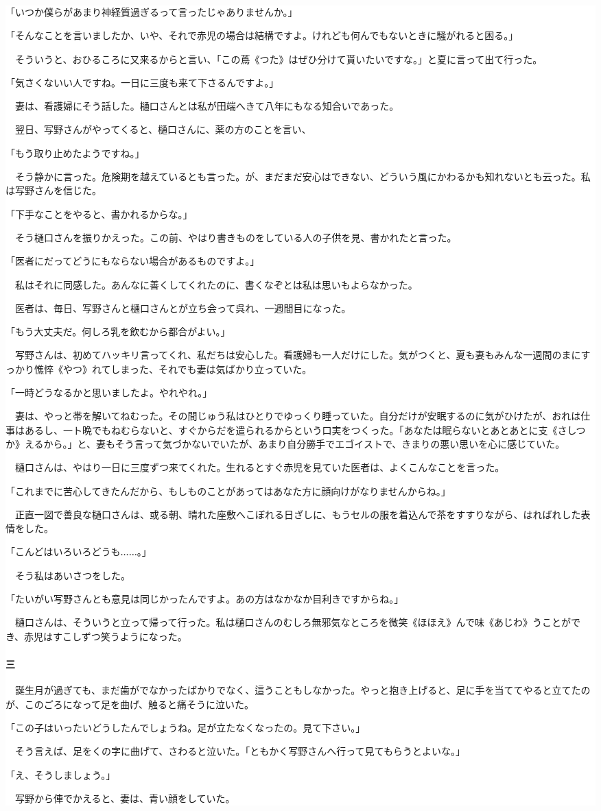 「いつか僕らがあまり神経質過ぎるって言ったじゃありませんか。」

「そんなことを言いましたか、いや、それで赤児の場合は結構ですよ。けれども何んでもないときに騒がれると困る。」

　そういうと、おひるころに又来るからと言い、「この蔦《つた》はぜひ分けて貰いたいですな。」と夏に言って出て行った。

「気さくないい人ですね。一日に三度も来て下さるんですよ。」

　妻は、看護婦にそう話した。樋口さんとは私が田端へきて八年にもなる知合いであった。

　翌日、写野さんがやってくると、樋口さんに、薬の方のことを言い、

「もう取り止めたようですね。」

　そう静かに言った。危険期を越えているとも言った。が、まだまだ安心はできない、どういう風にかわるかも知れないとも云った。私は写野さんを信じた。

「下手なことをやると、書かれるからな。」

　そう樋口さんを振りかえった。この前、やはり書きものをしている人の子供を見、書かれたと言った。

「医者にだってどうにもならない場合があるものですよ。」

　私はそれに同感した。あんなに善くしてくれたのに、書くなぞとは私は思いもよらなかった。

　医者は、毎日、写野さんと樋口さんとが立ち会って呉れ、一週間目になった。

「もう大丈夫だ。何しろ乳を飲むから都合がよい。」

　写野さんは、初めてハッキリ言ってくれ、私だちは安心した。看護婦も一人だけにした。気がつくと、夏も妻もみんな一週間のまにすっかり憔悴《やつ》れてしまった、それでも妻は気ばかり立っていた。

「一時どうなるかと思いましたよ。やれやれ。」

　妻は、やっと帯を解いてねむった。その間じゅう私はひとりでゆっくり睡っていた。自分だけが安眠するのに気がひけたが、おれは仕事はあるし、一ト晩でもねむらないと、すぐからだを遣られるからという口実をつくった。「あなたは眠らないとあとあとに支《さしつか》えるから。」と、妻もそう言って気づかないでいたが、あまり自分勝手でエゴイストで、きまりの悪い思いを心に感じていた。

　樋口さんは、やはり一日に三度ずつ来てくれた。生れるとすぐ赤児を見ていた医者は、よくこんなことを言った。

「これまでに苦心してきたんだから、もしものことがあってはあなた方に顔向けがなりませんからね。」

　正直一図で善良な樋口さんは、或る朝、晴れた座敷へこぼれる日ざしに、もうセルの服を着込んで茶をすすりながら、はればれした表情をした。

「こんどはいろいろどうも……。」

　そう私はあいさつをした。

「たいがい写野さんとも意見は同じかったんですよ。あの方はなかなか目利きですからね。」

　樋口さんは、そういうと立って帰って行った。私は樋口さんのむしろ無邪気なところを微笑《ほほえ》んで味《あじわ》うことができ、赤児はすこしずつ笑うようになった。



#### 三




　誕生月が過ぎても、まだ歯がでなかったばかりでなく、這うこともしなかった。やっと抱き上げると、足に手を当ててやると立てたのが、このごろになって足を曲げ、触ると痛そうに泣いた。

「この子はいったいどうしたんでしょうね。足が立たなくなったの。見て下さい。」

　そう言えば、足をくの字に曲げて、さわると泣いた。「ともかく写野さんへ行って見てもらうとよいな。」

「え、そうしましょう。」

　写野から俥でかえると、妻は、青い顔をしていた。
